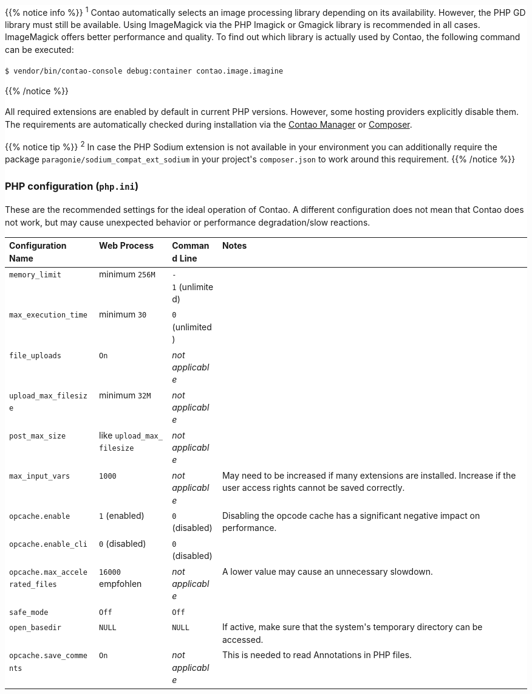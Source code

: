 {{% notice info %}}
<sup>1</sup> Contao automatically selects an image processing library depending on its availability.
However, the PHP GD library must still be available.
Using ImageMagick via the PHP Imagick or Gmagick library is recommended in all cases. ImageMagick
offers better performance and quality. To find out which library is actually used by Contao,
the following command can be executed:
```bash
$ vendor/bin/contao-console debug:container contao.image.imagine
```
{{% /notice %}}

[ext-zlib]: https://www.php.net/manual/en/book.zlib.php
[ext-dom]: https://www.php.net/manual/en/book.dom.php
[ext-pcre]: https://www.php.net/manual/en/book.pcre.php
[ext-intl]: https://www.php.net/manual/en/book.intl.php
[ext-pdo]: https://www.php.net/manual/en/book.pdo.php
[ext-json]: https://www.php.net/manual/en/book.json.php
[ext-curl]: https://www.php.net/manual/en/book.curl.php
[ext-mbstring]: https://www.php.net/manual/en/book.mbstring.php
[ext-gd]: https://www.php.net/manual/en/book.image.php
[ext-imagick]: https://www.php.net/manual/en/book.imagick.php
[ext-gmagick]: https://www.php.net/manual/en/book.gmagick.php
[ext-fileinfo]: https://www.php.net/manual/en/book.fileinfo.php
[ext-sodium]: https://www.php.net/manual/en/book.sodium.php

All required extensions are enabled by default in current PHP versions. However, some hosting providers
explicitly disable them. The requirements are automatically checked during installation via the
[Contao Manager](../../installation/contao-manager) or [Composer](https://getcomposer.org).

{{% notice tip %}}
<sup>2</sup> In case the PHP Sodium extension is not available in your environment you can additionally require the
package `paragonie/sodium_compat_ext_sodium` in your project's `composer.json` to work around this requirement.
{{% /notice %}}


### PHP configuration (`php.ini`)

These are the recommended settings for the ideal operation of Contao. A different configuration does not mean
that Contao does not work, but may cause unexpected behavior or performance degradation/slow reactions.

| Configuration Name              | Web Process                | Command Line          | Notes                                                                                                                    |
|:--------------------------------|:---------------------------|:----------------------|:-------------------------------------------------------------------------------------------------------------------------|
| `memory_limit`                  | minimum `256M`             | `-1`&nbsp;(unlimited) |                                                                                                                          |
| `max_execution_time`            | minimum `30`               | `0` (unlimited)       |                                                                                                                          |
| `file_uploads`                  | `On`                       | _not applicable_      |                                                                                                                          |
| `upload_max_filesize`           | minimum `32M`              | _not applicable_      |                                                                                                                          |
| `post_max_size`                 | like `upload_max_filesize` | _not applicable_      |                                                                                                                          |
| `max_input_vars`                | `1000`                     | _not applicable_      | May need to be increased if many extensions are installed. Increase if the user access rights cannot be saved correctly. |
| `opcache.enable`                | `1` (enabled)              | `0` (disabled)        | Disabling the opcode cache has a significant negative impact on performance.                                             |
| `opcache.enable_cli`            | `0` (disabled)             | `0` (disabled)        |                                                                                                                          |
| `opcache.max_accelerated_files` | `16000` empfohlen          | _not applicable_      | A lower value may cause an unnecessary slowdown.                                                                         |
| `safe_mode`                     | `Off`                      | `Off`                 |                                                                                                                          |
| `open_basedir`                  | `NULL`                     | `NULL`                | If active, make sure that the system's temporary directory can be accessed.                                              |
| `opcache.save_comments`         | `On`                       | _not applicable_      | This is needed to read Annotations in PHP files.                                                                         |


[SymfonyWebServerConfiguration]: https://symfony.com/doc/current/setup/web_server_configuration.html